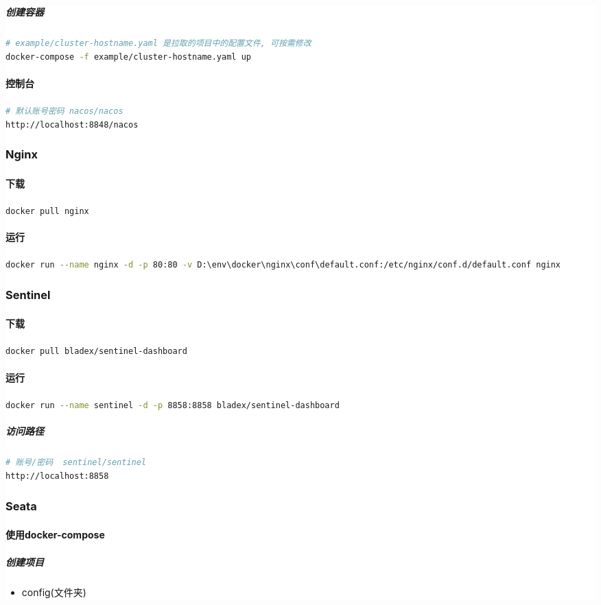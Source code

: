 ##### 创建容器

```bash
# example/cluster-hostname.yaml 是拉取的项目中的配置文件, 可按需修改
docker-compose -f example/cluster-hostname.yaml up
```

#### 控制台

```bash
# 默认账号密码 nacos/nacos
http://localhost:8848/nacos
```

### Nginx

#### 下载

```bash
docker pull nginx
```

#### 运行

```bash
docker run --name nginx -d -p 80:80 -v D:\env\docker\nginx\conf\default.conf:/etc/nginx/conf.d/default.conf nginx
```

### Sentinel

#### 下载

```bash
docker pull bladex/sentinel-dashboard
```

#### 运行

```bash
docker run --name sentinel -d -p 8858:8858 bladex/sentinel-dashboard
```

##### 访问路径

```bash
# 账号/密码  sentinel/sentinel
http://localhost:8858
```

### Seata

#### 使用docker-compose

##### 创建项目

- config(文件夹)
